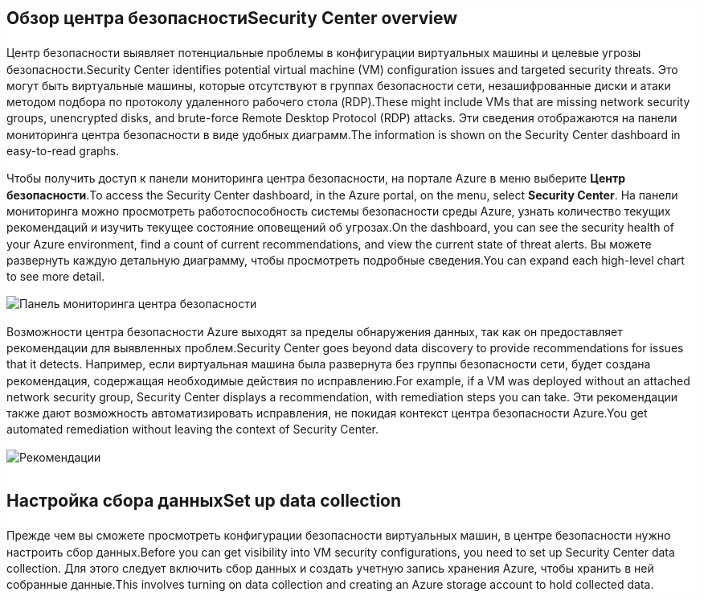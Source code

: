 ## <a name="security-center-overview"></a><span data-ttu-id="992a7-112">Обзор центра безопасности</span><span class="sxs-lookup"><span data-stu-id="992a7-112">Security Center overview</span></span>

<span data-ttu-id="992a7-113">Центр безопасности выявляет потенциальные проблемы в конфигурации виртуальных машины и целевые угрозы безопасности.</span><span class="sxs-lookup"><span data-stu-id="992a7-113">Security Center identifies potential virtual machine (VM) configuration issues and targeted security threats.</span></span> <span data-ttu-id="992a7-114">Это могут быть виртуальные машины, которые отсутствуют в группах безопасности сети, незашифрованные диски и атаки методом подбора по протоколу удаленного рабочего стола (RDP).</span><span class="sxs-lookup"><span data-stu-id="992a7-114">These might include VMs that are missing network security groups, unencrypted disks, and brute-force Remote Desktop Protocol (RDP) attacks.</span></span> <span data-ttu-id="992a7-115">Эти сведения отображаются на панели мониторинга центра безопасности в виде удобных диаграмм.</span><span class="sxs-lookup"><span data-stu-id="992a7-115">The information is shown on the Security Center dashboard in easy-to-read graphs.</span></span>

<span data-ttu-id="992a7-116">Чтобы получить доступ к панели мониторинга центра безопасности, на портале Azure в меню выберите **Центр безопасности**.</span><span class="sxs-lookup"><span data-stu-id="992a7-116">To access the Security Center dashboard, in the Azure portal, on the menu, select  **Security Center**.</span></span> <span data-ttu-id="992a7-117">На панели мониторинга можно просмотреть работоспособность системы безопасности среды Azure, узнать количество текущих рекомендаций и изучить текущее состояние оповещений об угрозах.</span><span class="sxs-lookup"><span data-stu-id="992a7-117">On the dashboard, you can see the security health of your Azure environment, find a count of current recommendations, and view the current state of threat alerts.</span></span> <span data-ttu-id="992a7-118">Вы можете развернуть каждую детальную диаграмму, чтобы просмотреть подробные сведения.</span><span class="sxs-lookup"><span data-stu-id="992a7-118">You can expand each high-level chart to see more detail.</span></span>

![Панель мониторинга центра безопасности](./media/tutorial-azure-security/asc-dash.png)

<span data-ttu-id="992a7-120">Возможности центра безопасности Azure выходят за пределы обнаружения данных, так как он предоставляет рекомендации для выявленных проблем.</span><span class="sxs-lookup"><span data-stu-id="992a7-120">Security Center goes beyond data discovery to provide recommendations for issues that it detects.</span></span> <span data-ttu-id="992a7-121">Например, если виртуальная машина была развернута без группы безопасности сети, будет создана рекомендация, содержащая необходимые действия по исправлению.</span><span class="sxs-lookup"><span data-stu-id="992a7-121">For example, if a VM was deployed without an attached network security group, Security Center displays a recommendation, with remediation steps you can take.</span></span> <span data-ttu-id="992a7-122">Эти рекомендации также дают возможность автоматизировать исправления, не покидая контекст центра безопасности Azure.</span><span class="sxs-lookup"><span data-stu-id="992a7-122">You get automated remediation without leaving the context of Security Center.</span></span>  

![Рекомендации](./media/tutorial-azure-security/recommendations.png)

## <a name="set-up-data-collection"></a><span data-ttu-id="992a7-124">Настройка сбора данных</span><span class="sxs-lookup"><span data-stu-id="992a7-124">Set up data collection</span></span>

<span data-ttu-id="992a7-125">Прежде чем вы сможете просмотреть конфигурации безопасности виртуальных машин, в центре безопасности нужно настроить сбор данных.</span><span class="sxs-lookup"><span data-stu-id="992a7-125">Before you can get visibility into VM security configurations, you need to set up Security Center data collection.</span></span> <span data-ttu-id="992a7-126">Для этого следует включить сбор данных и создать учетную запись хранения Azure, чтобы хранить в ней собранные данные.</span><span class="sxs-lookup"><span data-stu-id="992a7-126">This involves turning on data collection and creating an Azure storage account to hold collected data.</span></span> 
